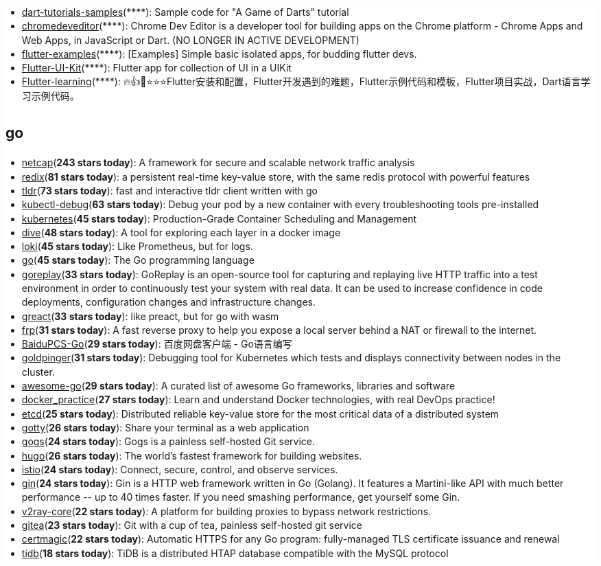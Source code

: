 * [dart-tutorials-samples](https://github.com/dart-lang/dart-tutorials-samples)(****): Sample code for "A Game of Darts" tutorial
* [chromedeveditor](https://github.com/googlearchive/chromedeveditor)(****): Chrome Dev Editor is a developer tool for building apps on the Chrome platform - Chrome Apps and Web Apps, in JavaScript or Dart. (NO LONGER IN ACTIVE DEVELOPMENT)
* [flutter-examples](https://github.com/nisrulz/flutter-examples)(****): [Examples] Simple basic isolated apps, for budding flutter devs.
* [Flutter-UI-Kit](https://github.com/iampawan/Flutter-UI-Kit)(****): Flutter app for collection of UI in a UIKit
* [Flutter-learning](https://github.com/AweiLoveAndroid/Flutter-learning)(****): 🔥👍🌟⭐️⭐️⭐️Flutter安装和配置，Flutter开发遇到的难题，Flutter示例代码和模板，Flutter项目实战，Dart语言学习示例代码。

## go
* [netcap](https://github.com/dreadl0ck/netcap)(**243 stars today**): A framework for secure and scalable network traffic analysis
* [redix](https://github.com/alash3al/redix)(**81 stars today**): a persistent real-time key-value store, with the same redis protocol with powerful features
* [tldr](https://github.com/isacikgoz/tldr)(**73 stars today**): fast and interactive tldr client written with go
* [kubectl-debug](https://github.com/aylei/kubectl-debug)(**63 stars today**): Debug your pod by a new container with every troubleshooting tools pre-installed
* [kubernetes](https://github.com/kubernetes/kubernetes)(**45 stars today**): Production-Grade Container Scheduling and Management
* [dive](https://github.com/wagoodman/dive)(**48 stars today**): A tool for exploring each layer in a docker image
* [loki](https://github.com/grafana/loki)(**45 stars today**): Like Prometheus, but for logs.
* [go](https://github.com/golang/go)(**45 stars today**): The Go programming language
* [goreplay](https://github.com/buger/goreplay)(**33 stars today**): GoReplay is an open-source tool for capturing and replaying live HTTP traffic into a test environment in order to continuously test your system with real data. It can be used to increase confidence in code deployments, configuration changes and infrastructure changes.
* [greact](https://github.com/gernest/greact)(**33 stars today**): like preact, but for go with wasm
* [frp](https://github.com/fatedier/frp)(**31 stars today**): A fast reverse proxy to help you expose a local server behind a NAT or firewall to the internet.
* [BaiduPCS-Go](https://github.com/iikira/BaiduPCS-Go)(**29 stars today**): 百度网盘客户端 - Go语言编写
* [goldpinger](https://github.com/bloomberg/goldpinger)(**31 stars today**): Debugging tool for Kubernetes which tests and displays connectivity between nodes in the cluster.
* [awesome-go](https://github.com/avelino/awesome-go)(**29 stars today**): A curated list of awesome Go frameworks, libraries and software
* [docker_practice](https://github.com/yeasy/docker_practice)(**27 stars today**): Learn and understand Docker technologies, with real DevOps practice!
* [etcd](https://github.com/etcd-io/etcd)(**25 stars today**): Distributed reliable key-value store for the most critical data of a distributed system
* [gotty](https://github.com/yudai/gotty)(**26 stars today**): Share your terminal as a web application
* [gogs](https://github.com/gogs/gogs)(**24 stars today**): Gogs is a painless self-hosted Git service.
* [hugo](https://github.com/gohugoio/hugo)(**26 stars today**): The world’s fastest framework for building websites.
* [istio](https://github.com/istio/istio)(**24 stars today**): Connect, secure, control, and observe services.
* [gin](https://github.com/gin-gonic/gin)(**24 stars today**): Gin is a HTTP web framework written in Go (Golang). It features a Martini-like API with much better performance -- up to 40 times faster. If you need smashing performance, get yourself some Gin.
* [v2ray-core](https://github.com/v2ray/v2ray-core)(**22 stars today**): A platform for building proxies to bypass network restrictions.
* [gitea](https://github.com/go-gitea/gitea)(**23 stars today**): Git with a cup of tea, painless self-hosted git service
* [certmagic](https://github.com/mholt/certmagic)(**22 stars today**): Automatic HTTPS for any Go program: fully-managed TLS certificate issuance and renewal
* [tidb](https://github.com/pingcap/tidb)(**18 stars today**): TiDB is a distributed HTAP database compatible with the MySQL protocol